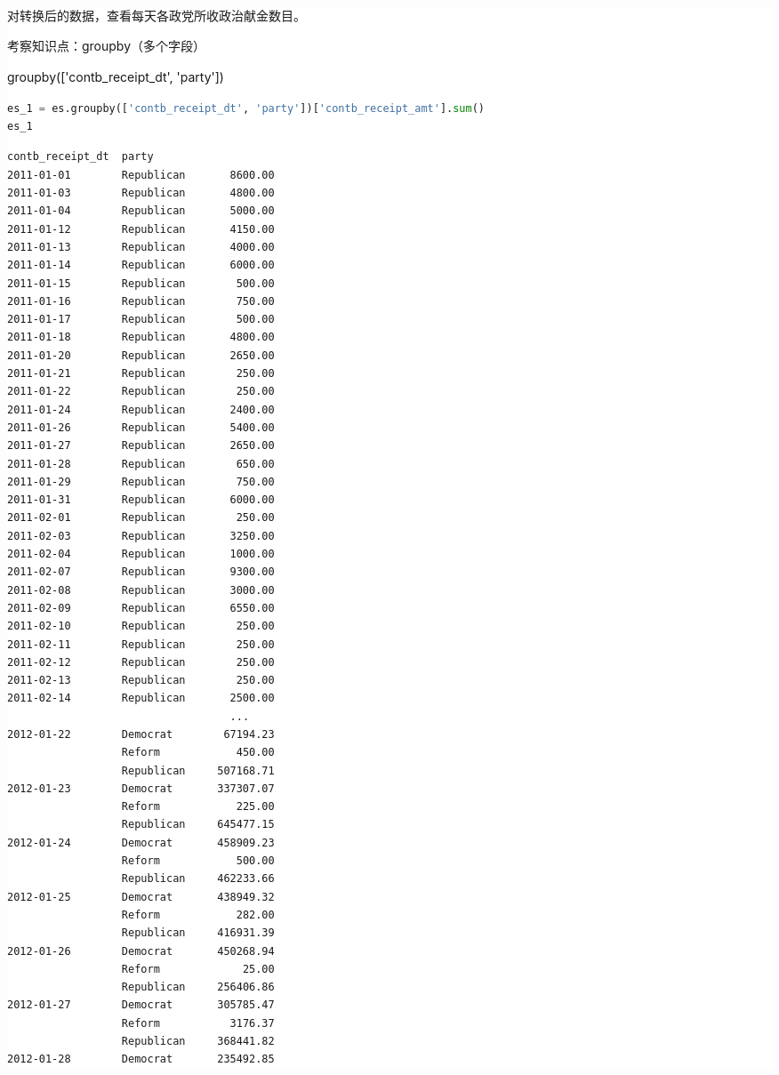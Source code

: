 


对转换后的数据，查看每天各政党所收政治献金数目。  

考察知识点：groupby（多个字段）

groupby(['contb_receipt_dt', 'party'])

```python
es_1 = es.groupby(['contb_receipt_dt', 'party'])['contb_receipt_amt'].sum()
es_1
```



```
contb_receipt_dt  party     
2011-01-01        Republican       8600.00
2011-01-03        Republican       4800.00
2011-01-04        Republican       5000.00
2011-01-12        Republican       4150.00
2011-01-13        Republican       4000.00
2011-01-14        Republican       6000.00
2011-01-15        Republican        500.00
2011-01-16        Republican        750.00
2011-01-17        Republican        500.00
2011-01-18        Republican       4800.00
2011-01-20        Republican       2650.00
2011-01-21        Republican        250.00
2011-01-22        Republican        250.00
2011-01-24        Republican       2400.00
2011-01-26        Republican       5400.00
2011-01-27        Republican       2650.00
2011-01-28        Republican        650.00
2011-01-29        Republican        750.00
2011-01-31        Republican       6000.00
2011-02-01        Republican        250.00
2011-02-03        Republican       3250.00
2011-02-04        Republican       1000.00
2011-02-07        Republican       9300.00
2011-02-08        Republican       3000.00
2011-02-09        Republican       6550.00
2011-02-10        Republican        250.00
2011-02-11        Republican        250.00
2011-02-12        Republican        250.00
2011-02-13        Republican        250.00
2011-02-14        Republican       2500.00
                                   ...    
2012-01-22        Democrat        67194.23
                  Reform            450.00
                  Republican     507168.71
2012-01-23        Democrat       337307.07
                  Reform            225.00
                  Republican     645477.15
2012-01-24        Democrat       458909.23
                  Reform            500.00
                  Republican     462233.66
2012-01-25        Democrat       438949.32
                  Reform            282.00
                  Republican     416931.39
2012-01-26        Democrat       450268.94
                  Reform             25.00
                  Republican     256406.86
2012-01-27        Democrat       305785.47
                  Reform           3176.37
                  Republican     368441.82
2012-01-28        Democrat       235492.85
```